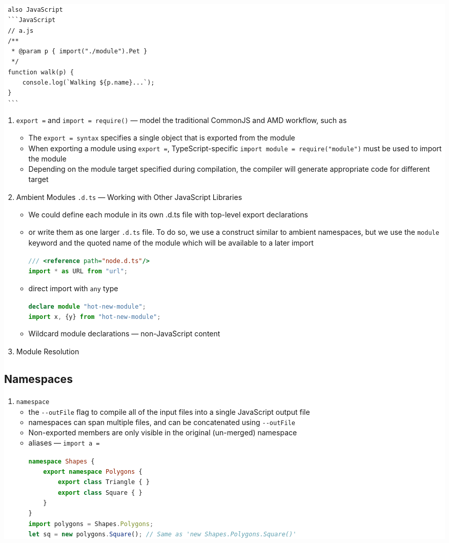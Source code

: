      also JavaScript
     ```JavaScript
     // a.js
     /**
      * @param p { import("./module").Pet }
      */
     function walk(p) {
         console.log(`Walking ${p.name}...`);
     }
     ```

1. `export =` and `import = require()` — model the traditional CommonJS and AMD workflow, such as
   - The `export = syntax` specifies a single object that is exported from the module
   - When exporting a module using `export =`, TypeScript-specific `import module = require("module")` must be used to import the module
   - Depending on the module target specified during compilation, the compiler will generate appropriate code for different target

1. Ambient Modules `.d.ts` — Working with Other JavaScript Libraries
   - We could define each module in its own .d.ts file with top-level export declarations
   - or write them as one larger `.d.ts` file. To do so, we use a construct similar to ambient namespaces, but we use the `module` keyword and the quoted name of the module which will be available to a later import
     ```TypeScript
     /// <reference path="node.d.ts"/>
     import * as URL from "url";
     ```

   - direct import with `any` type
     ```TypeScript
     declare module "hot-new-module";
     import x, {y} from "hot-new-module";
     ```

   - Wildcard module declarations — non-JavaScript content

1. Module Resolution

## Namespaces

1. `namespace`
   - the `--outFile` flag to compile all of the input files into a single JavaScript output file
   - namespaces can span multiple files, and can be concatenated using `--outFile`
   - Non-exported members are only visible in the original (un-merged) namespace
   - aliases — `import a =`
     ```TypeScript
     namespace Shapes {
         export namespace Polygons {
             export class Triangle { }
             export class Square { }
         }
     }
     import polygons = Shapes.Polygons;
     let sq = new polygons.Square(); // Same as 'new Shapes.Polygons.Square()'
     ```

